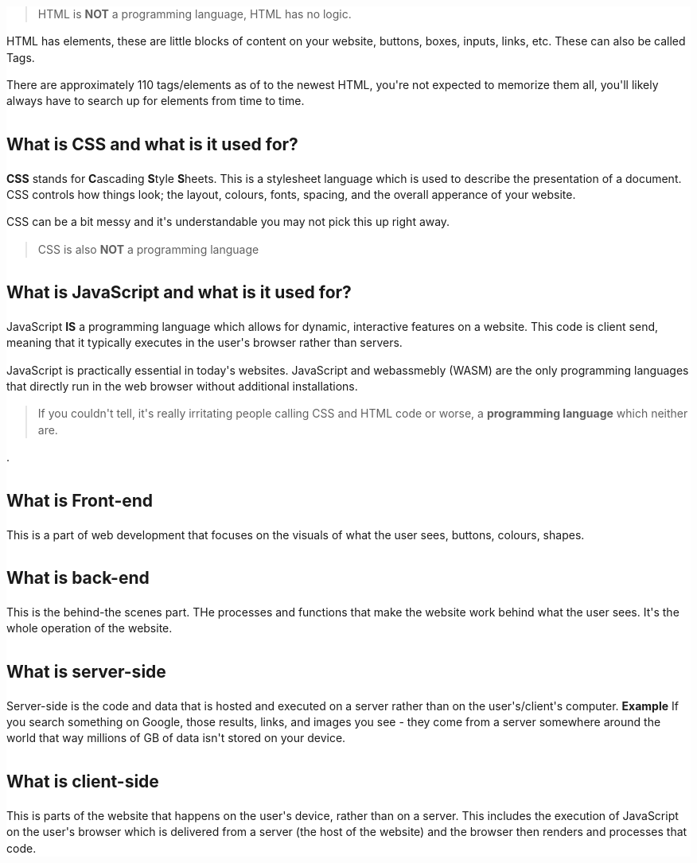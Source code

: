 > HTML is **NOT** a programming language, HTML has no logic.

HTML has elements, these are little blocks of content on your website, buttons, boxes, inputs, links, etc. These can also be called Tags.

There are approximately 110 tags/elements as of to the newest HTML, you're not expected to memorize them all, you'll likely always have to search up for elements from time to time.

## What is CSS and what is it used for?
**CSS** stands for **C**ascading **S**tyle **S**heets. This is a stylesheet language which is used to describe the presentation of a document. CSS controls how things look; the layout, colours, fonts, spacing, and the overall apperance of your website.

CSS can be a bit messy and it's understandable you may not pick this up right away.

> CSS is also **NOT** a programming language

## What is JavaScript and what is it used for?
JavaScript **IS** a programming language which allows for dynamic, interactive features on a website. This code is client send, meaning that it typically executes in the user's browser rather than servers. 

JavaScript is practically essential in today's websites. JavaScript and webassmebly (WASM) are the only programming languages that directly run in the web browser without additional installations.


> If you couldn't tell, it's really irritating people calling CSS and HTML code or worse, a **programming language** which neither are.

.


## **What is Front-end**
This is a part of web development that focuses on the visuals of what the user sees, buttons, colours, shapes.

## **What is back-end**
 This is the behind-the scenes part. THe processes and functions that make the website work behind what the user sees. It's the whole operation of the website.

## **What is server-side**
Server-side is the code and data that is hosted and executed on a server rather than on the user's/client's computer. **Example** If you search something on Google, those results, links, and images you see - they come from a server somewhere around the world that way millions of GB of data isn't stored on your device.

## **What is client-side**
This is parts of the website that happens on the user's device, rather than on a server. This includes the execution of JavaScript on the user's browser which is delivered from a server (the host of the website) and the browser then renders and processes that code.


